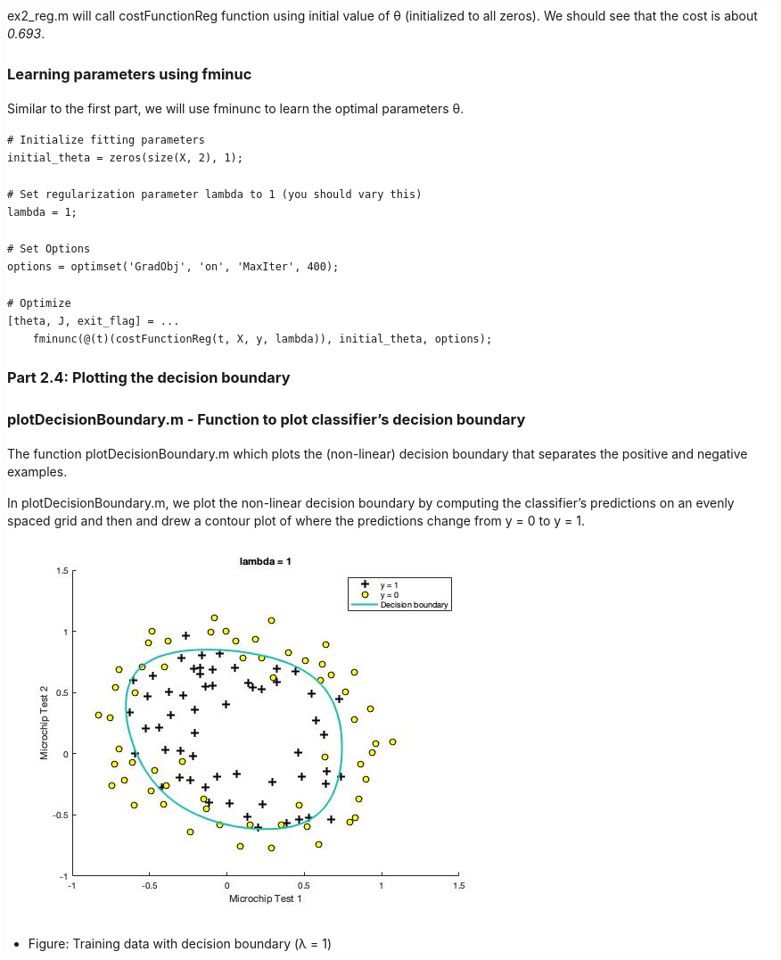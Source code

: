 ex2_reg.m will call costFunctionReg function using initial value of θ (initialized to all zeros). We should see that the cost is about *0.693*.

### Learning parameters using fminuc

Similar to the first part, we will use fminunc to learn the optimal parameters θ.
```
# Initialize fitting parameters
initial_theta = zeros(size(X, 2), 1);

# Set regularization parameter lambda to 1 (you should vary this)
lambda = 1;

# Set Options
options = optimset('GradObj', 'on', 'MaxIter', 400);

# Optimize
[theta, J, exit_flag] = ...
	fminunc(@(t)(costFunctionReg(t, X, y, lambda)), initial_theta, options);
```

### Part 2.4: Plotting the decision boundary
### plotDecisionBoundary.m - Function to plot classifier’s decision boundary
The function plotDecisionBoundary.m which plots the (non-linear) decision boundary that separates the positive and negative examples.

In plotDecisionBoundary.m, we plot the non-linear decision boundary by computing the classifier’s predictions on an evenly spaced grid and then and drew a contour plot of where the predictions change from y = 0 to y = 1.

![decisionboundry](Figure/decision1.jpg)
- Figure: Training data with decision boundary (λ = 1)
